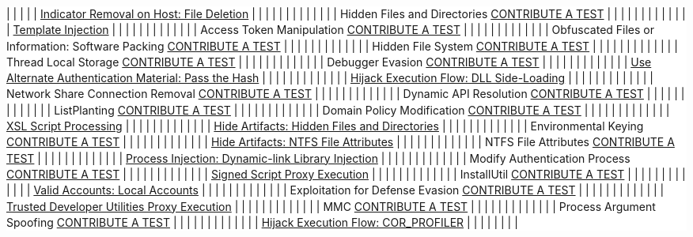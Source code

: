 |  |  |  |  | [Indicator Removal on Host: File Deletion](../../T1070.004/T1070.004.md) |  |  |  |  |  |  |  |
|  |  |  |  | Hidden Files and Directories [CONTRIBUTE A TEST](https://github.com/redcanaryco/atomic-red-team/wiki/Contributing) |  |  |  |  |  |  |  |
|  |  |  |  | [Template Injection](../../T1221/T1221.md) |  |  |  |  |  |  |  |
|  |  |  |  | Access Token Manipulation [CONTRIBUTE A TEST](https://github.com/redcanaryco/atomic-red-team/wiki/Contributing) |  |  |  |  |  |  |  |
|  |  |  |  | Obfuscated Files or Information: Software Packing [CONTRIBUTE A TEST](https://github.com/redcanaryco/atomic-red-team/wiki/Contributing) |  |  |  |  |  |  |  |
|  |  |  |  | Hidden File System [CONTRIBUTE A TEST](https://github.com/redcanaryco/atomic-red-team/wiki/Contributing) |  |  |  |  |  |  |  |
|  |  |  |  | Thread Local Storage [CONTRIBUTE A TEST](https://github.com/redcanaryco/atomic-red-team/wiki/Contributing) |  |  |  |  |  |  |  |
|  |  |  |  | Debugger Evasion [CONTRIBUTE A TEST](https://github.com/redcanaryco/atomic-red-team/wiki/Contributing) |  |  |  |  |  |  |  |
|  |  |  |  | [Use Alternate Authentication Material: Pass the Hash](../../T1550.002/T1550.002.md) |  |  |  |  |  |  |  |
|  |  |  |  | [Hijack Execution Flow: DLL Side-Loading](../../T1574.002/T1574.002.md) |  |  |  |  |  |  |  |
|  |  |  |  | Network Share Connection Removal [CONTRIBUTE A TEST](https://github.com/redcanaryco/atomic-red-team/wiki/Contributing) |  |  |  |  |  |  |  |
|  |  |  |  | Dynamic API Resolution [CONTRIBUTE A TEST](https://github.com/redcanaryco/atomic-red-team/wiki/Contributing) |  |  |  |  |  |  |  |
|  |  |  |  | ListPlanting [CONTRIBUTE A TEST](https://github.com/redcanaryco/atomic-red-team/wiki/Contributing) |  |  |  |  |  |  |  |
|  |  |  |  | Domain Policy Modification [CONTRIBUTE A TEST](https://github.com/redcanaryco/atomic-red-team/wiki/Contributing) |  |  |  |  |  |  |  |
|  |  |  |  | [XSL Script Processing](../../T1220/T1220.md) |  |  |  |  |  |  |  |
|  |  |  |  | [Hide Artifacts: Hidden Files and Directories](../../T1564.001/T1564.001.md) |  |  |  |  |  |  |  |
|  |  |  |  | Environmental Keying [CONTRIBUTE A TEST](https://github.com/redcanaryco/atomic-red-team/wiki/Contributing) |  |  |  |  |  |  |  |
|  |  |  |  | [Hide Artifacts: NTFS File Attributes](../../T1564.004/T1564.004.md) |  |  |  |  |  |  |  |
|  |  |  |  | NTFS File Attributes [CONTRIBUTE A TEST](https://github.com/redcanaryco/atomic-red-team/wiki/Contributing) |  |  |  |  |  |  |  |
|  |  |  |  | [Process Injection: Dynamic-link Library Injection](../../T1055.001/T1055.001.md) |  |  |  |  |  |  |  |
|  |  |  |  | Modify Authentication Process [CONTRIBUTE A TEST](https://github.com/redcanaryco/atomic-red-team/wiki/Contributing) |  |  |  |  |  |  |  |
|  |  |  |  | [Signed Script Proxy Execution](../../T1216/T1216.md) |  |  |  |  |  |  |  |
|  |  |  |  | InstallUtil [CONTRIBUTE A TEST](https://github.com/redcanaryco/atomic-red-team/wiki/Contributing) |  |  |  |  |  |  |  |
|  |  |  |  | [Valid Accounts: Local Accounts](../../T1078.003/T1078.003.md) |  |  |  |  |  |  |  |
|  |  |  |  | Exploitation for Defense Evasion [CONTRIBUTE A TEST](https://github.com/redcanaryco/atomic-red-team/wiki/Contributing) |  |  |  |  |  |  |  |
|  |  |  |  | [Trusted Developer Utilities Proxy Execution](../../T1127/T1127.md) |  |  |  |  |  |  |  |
|  |  |  |  | MMC [CONTRIBUTE A TEST](https://github.com/redcanaryco/atomic-red-team/wiki/Contributing) |  |  |  |  |  |  |  |
|  |  |  |  | Process Argument Spoofing [CONTRIBUTE A TEST](https://github.com/redcanaryco/atomic-red-team/wiki/Contributing) |  |  |  |  |  |  |  |
|  |  |  |  | [Hijack Execution Flow: COR_PROFILER](../../T1574.012/T1574.012.md) |  |  |  |  |  |  |  |
